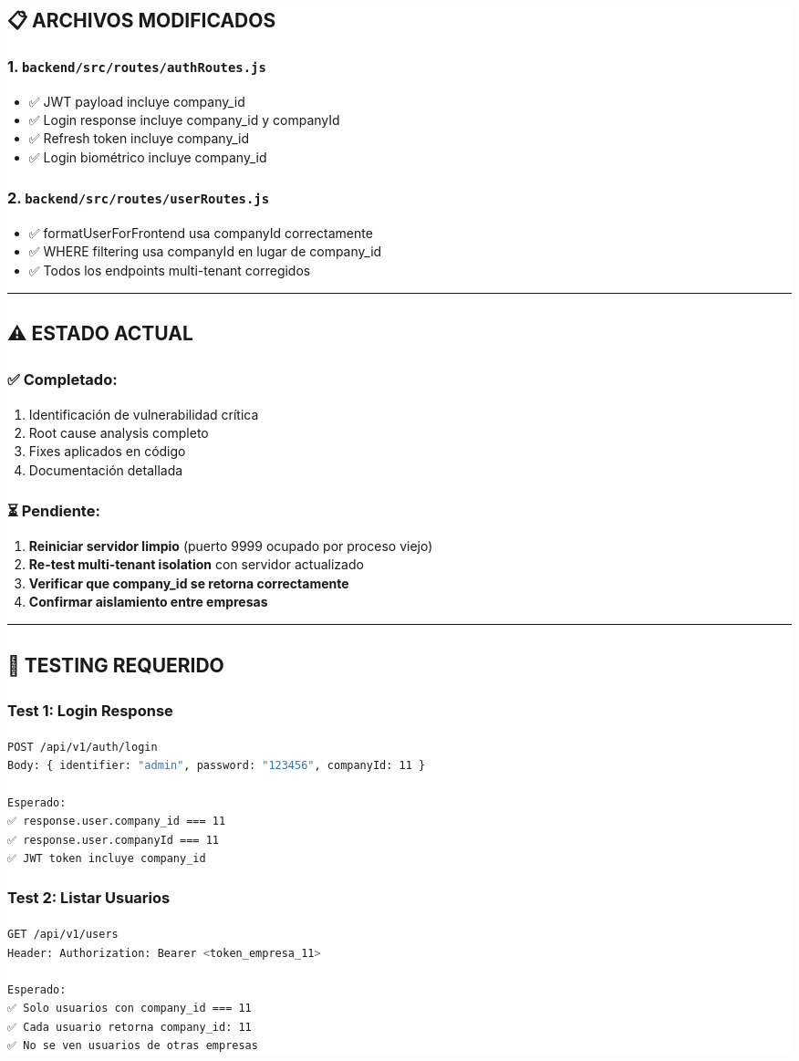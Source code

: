## 📋 ARCHIVOS MODIFICADOS

### 1. `backend/src/routes/authRoutes.js`
- ✅ JWT payload incluye company_id
- ✅ Login response incluye company_id y companyId
- ✅ Refresh token incluye company_id
- ✅ Login biométrico incluye company_id

### 2. `backend/src/routes/userRoutes.js`
- ✅ formatUserForFrontend usa companyId correctamente
- ✅ WHERE filtering usa companyId en lugar de company_id
- ✅ Todos los endpoints multi-tenant corregidos

---

## ⚠️ ESTADO ACTUAL

### ✅ Completado:
1. Identificación de vulnerabilidad crítica
2. Root cause analysis completo
3. Fixes aplicados en código
4. Documentación detallada

### ⏳ Pendiente:
1. **Reiniciar servidor limpio** (puerto 9999 ocupado por proceso viejo)
2. **Re-test multi-tenant isolation** con servidor actualizado
3. **Verificar que company_id se retorna correctamente**
4. **Confirmar aislamiento entre empresas**

---

## 🧪 TESTING REQUERIDO

### Test 1: Login Response
```bash
POST /api/v1/auth/login
Body: { identifier: "admin", password: "123456", companyId: 11 }

Esperado:
✅ response.user.company_id === 11
✅ response.user.companyId === 11
✅ JWT token incluye company_id
```

### Test 2: Listar Usuarios
```bash
GET /api/v1/users
Header: Authorization: Bearer <token_empresa_11>

Esperado:
✅ Solo usuarios con company_id === 11
✅ Cada usuario retorna company_id: 11
✅ No se ven usuarios de otras empresas
```
